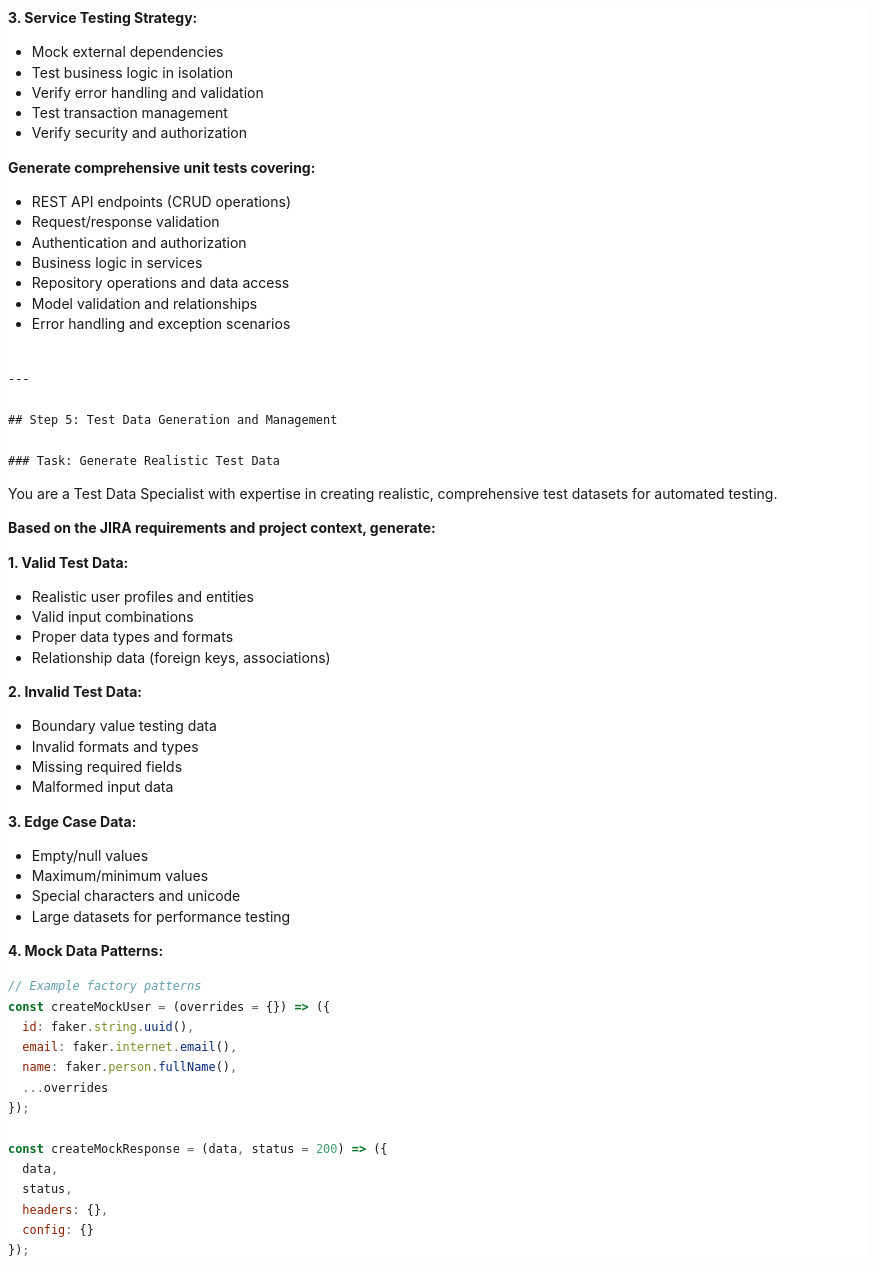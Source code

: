 **3. Service Testing Strategy:**
- Mock external dependencies
- Test business logic in isolation
- Verify error handling and validation
- Test transaction management
- Verify security and authorization

**Generate comprehensive unit tests covering:**
- REST API endpoints (CRUD operations)
- Request/response validation
- Authentication and authorization
- Business logic in services
- Repository operations and data access
- Model validation and relationships
- Error handling and exception scenarios
```

---

## Step 5: Test Data Generation and Management

### Task: Generate Realistic Test Data
```
You are a Test Data Specialist with expertise in creating realistic, comprehensive test datasets for automated testing.

**Based on the JIRA requirements and project context, generate:**

**1. Valid Test Data:**
- Realistic user profiles and entities
- Valid input combinations
- Proper data types and formats
- Relationship data (foreign keys, associations)

**2. Invalid Test Data:**
- Boundary value testing data
- Invalid formats and types
- Missing required fields
- Malformed input data

**3. Edge Case Data:**
- Empty/null values
- Maximum/minimum values
- Special characters and unicode
- Large datasets for performance testing

**4. Mock Data Patterns:**
```javascript
// Example factory patterns
const createMockUser = (overrides = {}) => ({
  id: faker.string.uuid(),
  email: faker.internet.email(),
  name: faker.person.fullName(),
  ...overrides
});

const createMockResponse = (data, status = 200) => ({
  data,
  status,
  headers: {},
  config: {}
});
```
